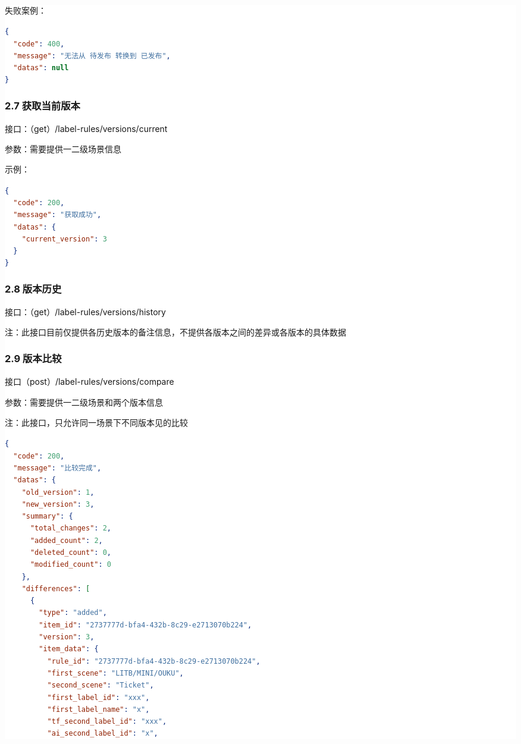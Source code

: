 失败案例：

```json
{
  "code": 400,
  "message": "无法从 待发布 转换到 已发布",
  "datas": null
}
```


### 2.7 获取当前版本

接口：（get）/label-rules/versions/current

参数：需要提供一二级场景信息

示例：

```json
{
  "code": 200,
  "message": "获取成功",
  "datas": {
    "current_version": 3
  }
}
```

### 2.8 版本历史

接口：（get）/label-rules/versions/history

注：此接口目前仅提供各历史版本的备注信息，不提供各版本之间的差异或各版本的具体数据

### 2.9 版本比较

接口（post）/label-rules/versions/compare

参数：需要提供一二级场景和两个版本信息

注：此接口，只允许同一场景下不同版本见的比较

```json
{
  "code": 200,
  "message": "比较完成",
  "datas": {
    "old_version": 1,
    "new_version": 3,
    "summary": {
      "total_changes": 2,
      "added_count": 2,
      "deleted_count": 0,
      "modified_count": 0
    },
    "differences": [
      {
        "type": "added",
        "item_id": "2737777d-bfa4-432b-8c29-e2713070b224",
        "version": 3,
        "item_data": {
          "rule_id": "2737777d-bfa4-432b-8c29-e2713070b224",
          "first_scene": "LITB/MINI/OUKU",
          "second_scene": "Ticket",
          "first_label_id": "xxx",
          "first_label_name": "x",
          "tf_second_label_id": "xxx",
          "ai_second_label_id": "x",
```